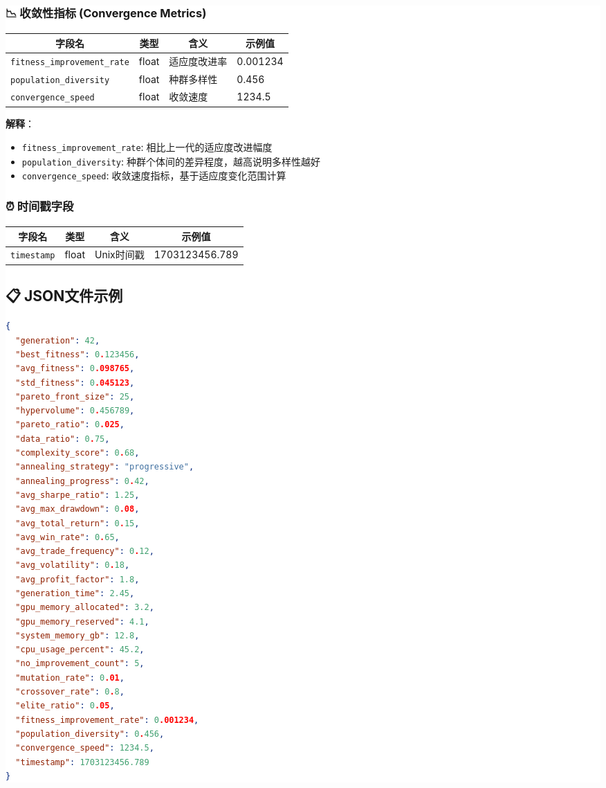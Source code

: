 ### 📉 **收敛性指标 (Convergence Metrics)**

| 字段名 | 类型 | 含义 | 示例值 |
|--------|------|------|--------|
| `fitness_improvement_rate` | float | 适应度改进率 | 0.001234 |
| `population_diversity` | float | 种群多样性 | 0.456 |
| `convergence_speed` | float | 收敛速度 | 1234.5 |

**解释**：
- `fitness_improvement_rate`: 相比上一代的适应度改进幅度
- `population_diversity`: 种群个体间的差异程度，越高说明多样性越好
- `convergence_speed`: 收敛速度指标，基于适应度变化范围计算

### ⏰ **时间戳字段**

| 字段名 | 类型 | 含义 | 示例值 |
|--------|------|------|--------|
| `timestamp` | float | Unix时间戳 | 1703123456.789 |

## 📋 **JSON文件示例**

```json
{
  "generation": 42,
  "best_fitness": 0.123456,
  "avg_fitness": 0.098765,
  "std_fitness": 0.045123,
  "pareto_front_size": 25,
  "hypervolume": 0.456789,
  "pareto_ratio": 0.025,
  "data_ratio": 0.75,
  "complexity_score": 0.68,
  "annealing_strategy": "progressive",
  "annealing_progress": 0.42,
  "avg_sharpe_ratio": 1.25,
  "avg_max_drawdown": 0.08,
  "avg_total_return": 0.15,
  "avg_win_rate": 0.65,
  "avg_trade_frequency": 0.12,
  "avg_volatility": 0.18,
  "avg_profit_factor": 1.8,
  "generation_time": 2.45,
  "gpu_memory_allocated": 3.2,
  "gpu_memory_reserved": 4.1,
  "system_memory_gb": 12.8,
  "cpu_usage_percent": 45.2,
  "no_improvement_count": 5,
  "mutation_rate": 0.01,
  "crossover_rate": 0.8,
  "elite_ratio": 0.05,
  "fitness_improvement_rate": 0.001234,
  "population_diversity": 0.456,
  "convergence_speed": 1234.5,
  "timestamp": 1703123456.789
}
```
